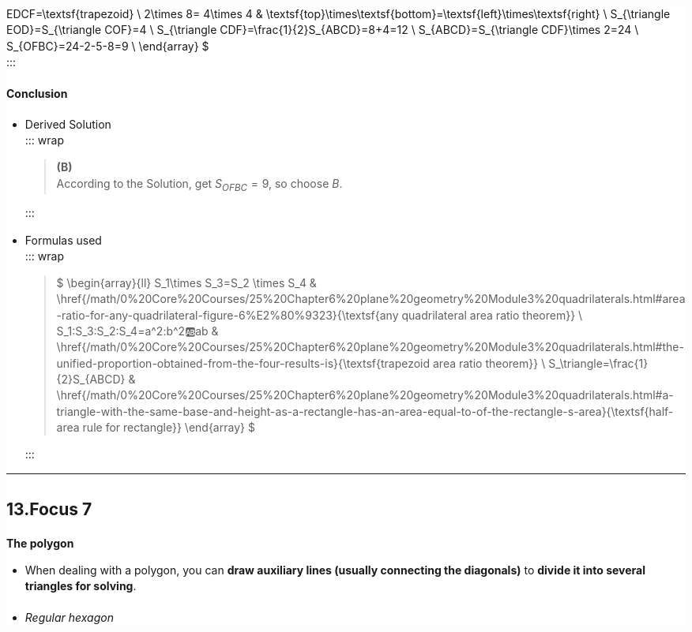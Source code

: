   EDCF=\textsf{trapezoid} \\
  2\times 8= 4\times 4 & \textsf{top}\times\textsf{bottom}=\textsf{left}\times\textsf{right} \\
  S_{\triangle EOD}=S_{\triangle COF}=4 \\
  S_{\triangle CDF}=\frac{1}{2}S_{ABCD}=8+4=12 \\
  S_{ABCD}=S_{\triangle CDF}\times 2=24 \\
  S_{OFBC}=24-2-5-8=9 \\
  \end{array}
  $  
  :::  
#### Conclusion
- Derived Solution  
  ::: wrap
  > $\boldsymbol{(B)}$  
  > According to the Solution, get $S_{OFBC}=9$, so choose $B$. 

  :::
- Formulas used  
  ::: wrap
  >$
  \begin{array}{ll}
  S_1\times S_3=S_2 \times S_4 & \href{/math/0%20Core%20Courses/25%20Chapter6%20plane%20geometry%20Module3%20quadrilaterals.html#area-ratio-for-any-quadrilateral-figure-6%E2%80%9323}{\textsf{any quadrilateral area ratio theorem}} \\
  S_1:S_3:S_2:S_4=a^2:b^2:ab:ab & \href{/math/0%20Core%20Courses/25%20Chapter6%20plane%20geometry%20Module3%20quadrilaterals.html#the-unified-proportion-obtained-from-the-four-results-is}{\textsf{trapezoid area ratio theorem}} \\
  S_\triangle=\frac{1}{2}S_{ABCD} & \href{/math/0%20Core%20Courses/25%20Chapter6%20plane%20geometry%20Module3%20quadrilaterals.html#a-triangle-with-the-same-base-and-height-as-a-rectangle-has-an-area-equal-to-of-the-rectangle-s-area}{\textsf{half-area rule for rectangle}}
  \end{array}
  >$

  :::
---

## 13.Focus 7
__The polygon__  
- When dealing with a polygon,
  you can __draw auxiliary lines (usually connecting the diagonals)__
  to __divide it into several triangles for solving__.

- ###### Regular hexagon  